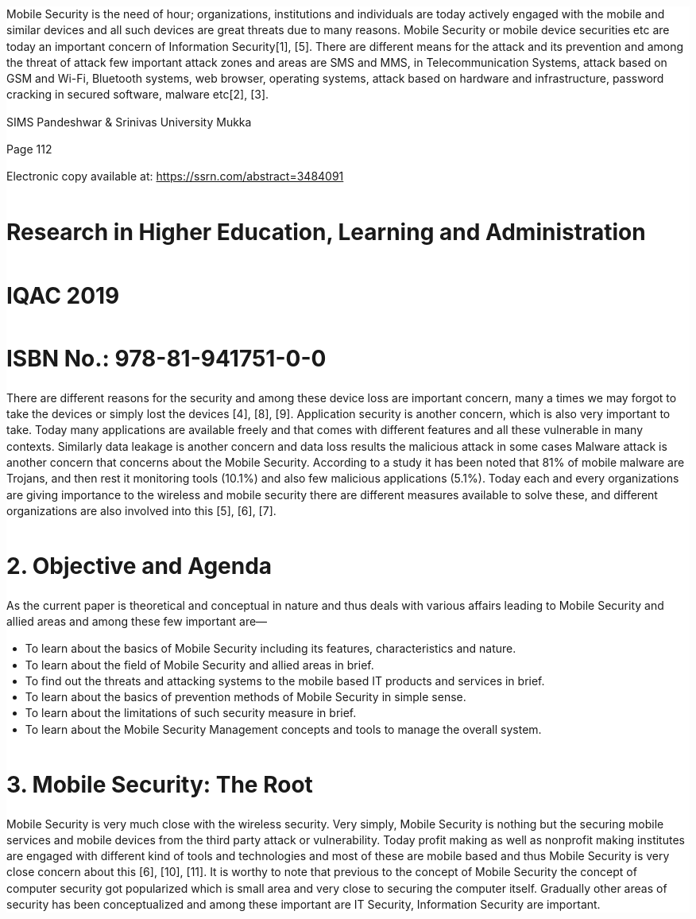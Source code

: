 Mobile Security is the need of hour; organizations, institutions and individuals are today actively engaged with the mobile and similar devices and all such devices are great threats due to many reasons. Mobile Security or mobile device securities etc are today an important concern of Information Security[1], [5]. There are different means for the attack and its prevention and among the threat of attack few important attack zones and areas are SMS and MMS, in Telecommunication Systems, attack based on GSM and Wi-Fi, Bluetooth systems, web browser, operating systems, attack based on hardware and infrastructure, password cracking in secured software, malware etc[2], [3].

SIMS Pandeshwar & Srinivas University Mukka

Page 112

Electronic copy available at: https://ssrn.com/abstract=3484091

# Research in Higher Education, Learning and Administration

# IQAC 2019

# ISBN No.: 978-81-941751-0-0

There are different reasons for the security and among these device loss are important concern, many a times we may forgot to take the devices or simply lost the devices [4], [8], [9]. Application security is another concern, which is also very important to take. Today many applications are available freely and that comes with different features and all these vulnerable in many contexts. Similarly data leakage is another concern and data loss results the malicious attack in some cases Malware attack is another concern that concerns about the Mobile Security. According to a study it has been noted that 81% of mobile malware are Trojans, and then rest it monitoring tools (10.1%) and also few malicious applications (5.1%). Today each and every organizations are giving importance to the wireless and mobile security there are different measures available to solve these, and different organizations are also involved into this [5], [6], [7].

# 2. Objective and Agenda

As the current paper is theoretical and conceptual in nature and thus deals with various affairs leading to Mobile Security and allied areas and among these few important are—

- To learn about the basics of Mobile Security including its features, characteristics and nature.
- To learn about the field of Mobile Security and allied areas in brief.
- To find out the threats and attacking systems to the mobile based IT products and services in brief.
- To learn about the basics of prevention methods of Mobile Security in simple sense.
- To learn about the limitations of such security measure in brief.
- To learn about the Mobile Security Management concepts and tools to manage the overall system.

# 3. Mobile Security: The Root

Mobile Security is very much close with the wireless security. Very simply, Mobile Security is nothing but the securing mobile services and mobile devices from the third party attack or vulnerability. Today profit making as well as nonprofit making institutes are engaged with different kind of tools and technologies and most of these are mobile based and thus Mobile Security is very close concern about this [6], [10], [11]. It is worthy to note that previous to the concept of Mobile Security the concept of computer security got popularized which is small area and very close to securing the computer itself. Gradually other areas of security has been conceptualized and among these important are IT Security, Information Security are important.
